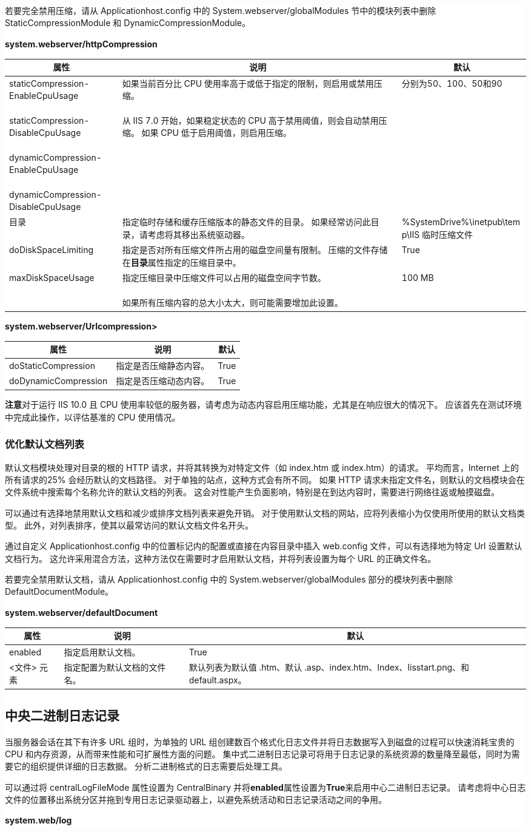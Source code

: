 若要完全禁用压缩，请从 Applicationhost.config 中的 System.webserver/globalModules 节中的模块列表中删除 StaticCompressionModule 和 DynamicCompressionModule。

**system.webserver/httpCompression**

|属性|说明|默认|
|--- |--- |--- |
|staticCompression-EnableCpuUsage<br><br>staticCompression-DisableCpuUsage<br><br>dynamicCompression-EnableCpuUsage<br><br>dynamicCompression-DisableCpuUsage|如果当前百分比 CPU 使用率高于或低于指定的限制，则启用或禁用压缩。<br><br>从 IIS 7.0 开始，如果稳定状态的 CPU 高于禁用阈值，则会自动禁用压缩。 如果 CPU 低于启用阈值，则启用压缩。|分别为50、100、50和90|
|目录|指定临时存储和缓存压缩版本的静态文件的目录。 如果经常访问此目录，请考虑将其移出系统驱动器。|%SystemDrive%\inetpub\temp\IIS 临时压缩文件|
|doDiskSpaceLimiting|指定是否对所有压缩文件所占用的磁盘空间量有限制。 压缩的文件存储在**目录**属性指定的压缩目录中。|True|
|maxDiskSpaceUsage|指定压缩目录中压缩文件可以占用的磁盘空间字节数。<br><br>如果所有压缩内容的总大小太大，则可能需要增加此设置。|100 MB|

**system.webserver/Urlcompression>**

|属性|说明|默认|
|--- |--- |--- |
|doStaticCompression|指定是否压缩静态内容。|True|
|doDynamicCompression|指定是否压缩动态内容。|True|

**注意**对于运行 IIS 10.0 且 CPU 使用率较低的服务器，请考虑为动态内容启用压缩功能，尤其是在响应很大的情况下。 应该首先在测试环境中完成此操作，以评估基准的 CPU 使用情况。


### <a name="tuning-the-default-document-list"></a>优化默认文档列表

默认文档模块处理对目录的根的 HTTP 请求，并将其转换为对特定文件（如 index.htm 或 index.htm）的请求。 平均而言，Internet 上的所有请求的25% 会经历默认的文档路径。 对于单独的站点，这种方式会有所不同。 如果 HTTP 请求未指定文件名，则默认的文档模块会在文件系统中搜索每个名称允许的默认文档的列表。 这会对性能产生负面影响，特别是在到达内容时，需要进行网络往返或触摸磁盘。

可以通过有选择地禁用默认文档和减少或排序文档列表来避免开销。 对于使用默认文档的网站，应将列表缩小为仅使用所使用的默认文档类型。 此外，对列表排序，使其以最常访问的默认文档文件名开头。

通过自定义 Applicationhost.config 中的位置标记内的配置或直接在内容目录中插入 web.config 文件，可以有选择地为特定 Url 设置默认文档行为。 这允许采用混合方法，这种方法仅在需要时才启用默认文档，并将列表设置为每个 URL 的正确文件名。

若要完全禁用默认文档，请从 Applicationhost.config 中的 System.webserver/globalModules 部分的模块列表中删除 DefaultDocumentModule。

**system.webserver/defaultDocument**

|属性|说明|默认|
|--- |--- |--- |
|enabled|指定启用默认文档。|True|
|&lt;文件&gt; 元素|指定配置为默认文档的文件名。|默认列表为默认值 .htm、默认 .asp、index.htm、Index、Iisstart.png、和 default.aspx。|

## <a name="central-binary-logging"></a>中央二进制日志记录

当服务器会话在其下有许多 URL 组时，为单独的 URL 组创建数百个格式化日志文件并将日志数据写入到磁盘的过程可以快速消耗宝贵的 CPU 和内存资源，从而带来性能和可扩展性方面的问题。 集中式二进制日志记录可将用于日志记录的系统资源的数量降至最低，同时为需要它的组织提供详细的日志数据。 分析二进制格式的日志需要后处理工具。

可以通过将 centralLogFileMode 属性设置为 CentralBinary 并将**enabled**属性设置为**True**来启用中心二进制日志记录。 请考虑将中心日志文件的位置移出系统分区并拖到专用日志记录驱动器上，以避免系统活动和日志记录活动之间的争用。

**system.web/log**
